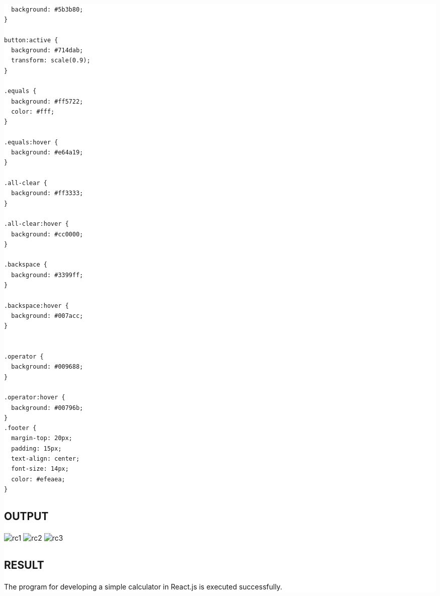 ```
  background: #5b3b80;
}

button:active {
  background: #714dab;
  transform: scale(0.9);
}

.equals {
  background: #ff5722;
  color: #fff;
}

.equals:hover {
  background: #e64a19;
}

.all-clear {
  background: #ff3333;
}

.all-clear:hover {
  background: #cc0000;
}

.backspace {
  background: #3399ff;
}

.backspace:hover {
  background: #007acc;
}


.operator {
  background: #009688;
}

.operator:hover {
  background: #00796b;
}
.footer {
  margin-top: 20px;
  padding: 15px;
  text-align: center;
  font-size: 14px;
  color: #efeaea;
}
```

## OUTPUT
![rc1](https://github.com/user-attachments/assets/ed6b2266-ce99-480e-b3d3-44b7c3410d6e)
![rc2](https://github.com/user-attachments/assets/c79bc921-5ba7-4551-8b86-fc1397c5e36f)
![rc3](https://github.com/user-attachments/assets/82d56161-0ac9-4866-aa57-a22c3f9b9ad2)
## RESULT
The program for developing a simple calculator in React.js is executed successfully.
